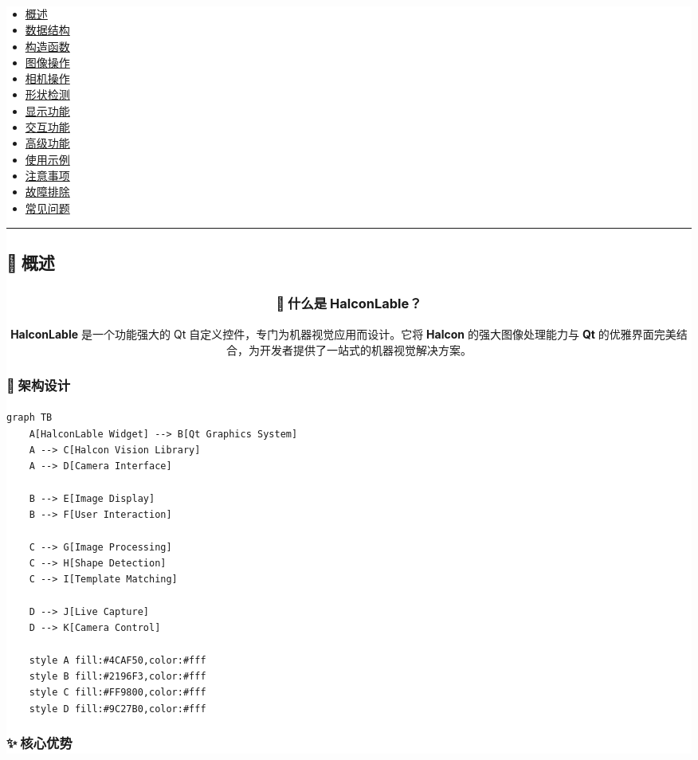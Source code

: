 - [概述](#-概述)
- [数据结构](#-数据结构)
- [构造函数](#-构造函数)
- [图像操作](#-图像操作)
- [相机操作](#-相机操作)
- [形状检测](#-形状检测)
- [显示功能](#-显示功能)
- [交互功能](#-交互功能)
- [高级功能](#-高级功能)
- [使用示例](#-使用示例)
- [注意事项](#-注意事项)
- [故障排除](#-故障排除)
- [常见问题](#-常见问题)

---

## 🎯 概述

<div align="center">

### 🌟 什么是 HalconLable？

**HalconLable** 是一个功能强大的 Qt 自定义控件，专门为机器视觉应用而设计。它将 **Halcon** 的强大图像处理能力与 **Qt** 的优雅界面完美结合，为开发者提供了一站式的机器视觉解决方案。

</div>

### 🎨 架构设计

```mermaid
graph TB
    A[HalconLable Widget] --> B[Qt Graphics System]
    A --> C[Halcon Vision Library]
    A --> D[Camera Interface]
    
    B --> E[Image Display]
    B --> F[User Interaction]
    
    C --> G[Image Processing]
    C --> H[Shape Detection]
    C --> I[Template Matching]
    
    D --> J[Live Capture]
    D --> K[Camera Control]
    
    style A fill:#4CAF50,color:#fff
    style B fill:#2196F3,color:#fff
    style C fill:#FF9800,color:#fff
    style D fill:#9C27B0,color:#fff
```

### ✨ 核心优势
